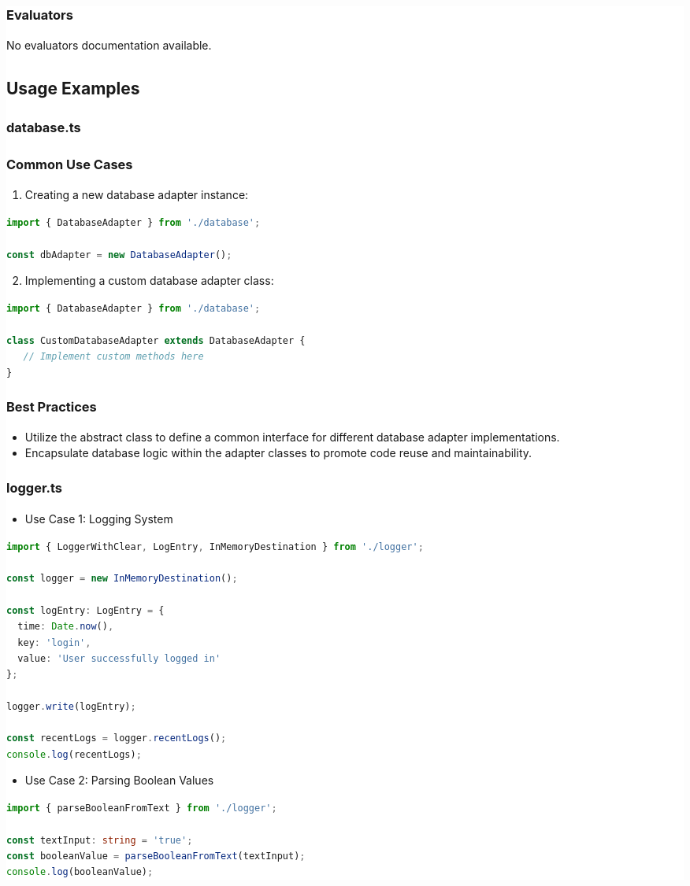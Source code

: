 ### Evaluators
No evaluators documentation available.

## Usage Examples
### database.ts

### Common Use Cases
1. Creating a new database adapter instance:
```typescript
import { DatabaseAdapter } from './database';

const dbAdapter = new DatabaseAdapter();
```

2. Implementing a custom database adapter class:
```typescript
import { DatabaseAdapter } from './database';

class CustomDatabaseAdapter extends DatabaseAdapter {
   // Implement custom methods here
}
```

### Best Practices
- Utilize the abstract class to define a common interface for different database adapter implementations.
- Encapsulate database logic within the adapter classes to promote code reuse and maintainability.

### logger.ts

- Use Case 1: Logging System
```typescript
import { LoggerWithClear, LogEntry, InMemoryDestination } from './logger';

const logger = new InMemoryDestination();

const logEntry: LogEntry = {
  time: Date.now(),
  key: 'login',
  value: 'User successfully logged in'
};

logger.write(logEntry);

const recentLogs = logger.recentLogs();
console.log(recentLogs);
```

- Use Case 2: Parsing Boolean Values
```typescript
import { parseBooleanFromText } from './logger';

const textInput: string = 'true';
const booleanValue = parseBooleanFromText(textInput);
console.log(booleanValue);
```
